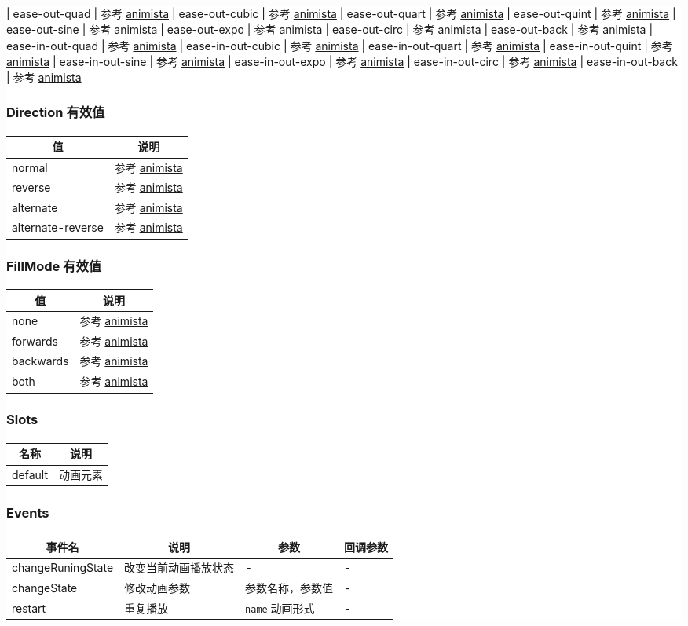 | ease-out-quad | 参考 [animista](https://animista.net)
| ease-out-cubic | 参考 [animista](https://animista.net)
| ease-out-quart | 参考 [animista](https://animista.net)
| ease-out-quint | 参考 [animista](https://animista.net)
| ease-out-sine | 参考 [animista](https://animista.net)
| ease-out-expo | 参考 [animista](https://animista.net)
| ease-out-circ | 参考 [animista](https://animista.net)
| ease-out-back | 参考 [animista](https://animista.net)
| ease-in-out-quad | 参考 [animista](https://animista.net)
| ease-in-out-cubic | 参考 [animista](https://animista.net)
| ease-in-out-quart | 参考 [animista](https://animista.net)
| ease-in-out-quint | 参考 [animista](https://animista.net)
| ease-in-out-sine | 参考 [animista](https://animista.net)
| ease-in-out-expo | 参考 [animista](https://animista.net)
| ease-in-out-circ | 参考 [animista](https://animista.net)
| ease-in-out-back | 参考 [animista](https://animista.net)

### Direction 有效值
| 值 | 说明 |
|----|------
| normal | 参考 [animista](https://animista.net)
| reverse | 参考 [animista](https://animista.net)
| alternate | 参考 [animista](https://animista.net)
| alternate-reverse | 参考 [animista](https://animista.net)

### FillMode 有效值
| 值 | 说明
|----|------
| none | 参考 [animista](https://animista.net)
| forwards | 参考 [animista](https://animista.net)
| backwards | 参考 [animista](https://animista.net)
| both | 参考 [animista](https://animista.net)

### Slots
| 名称                   | 说明                 |
|-----------------------|----------------------|
| default               | 动画元素         |

### Events
| 事件名 | 说明           | 参数          | 回调参数          |
| ------ | -------------- | ----------------- | ----------------- 
| changeRuningState  | 改变当前动画播放状态 | - | - |
| changeState | 修改动画参数 | 参数名称，参数值 | - |
| restart | 重复播放 | `name` 动画形式 | - |